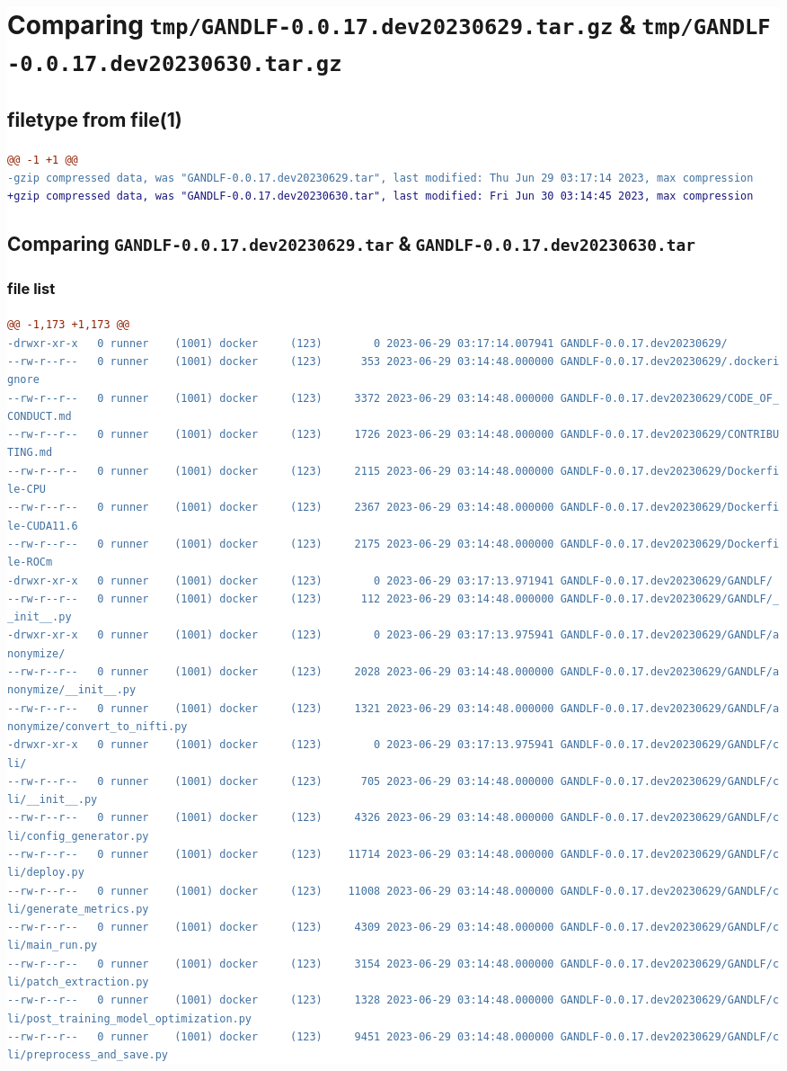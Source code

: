# Comparing `tmp/GANDLF-0.0.17.dev20230629.tar.gz` & `tmp/GANDLF-0.0.17.dev20230630.tar.gz`

## filetype from file(1)

```diff
@@ -1 +1 @@
-gzip compressed data, was "GANDLF-0.0.17.dev20230629.tar", last modified: Thu Jun 29 03:17:14 2023, max compression
+gzip compressed data, was "GANDLF-0.0.17.dev20230630.tar", last modified: Fri Jun 30 03:14:45 2023, max compression
```

## Comparing `GANDLF-0.0.17.dev20230629.tar` & `GANDLF-0.0.17.dev20230630.tar`

### file list

```diff
@@ -1,173 +1,173 @@
-drwxr-xr-x   0 runner    (1001) docker     (123)        0 2023-06-29 03:17:14.007941 GANDLF-0.0.17.dev20230629/
--rw-r--r--   0 runner    (1001) docker     (123)      353 2023-06-29 03:14:48.000000 GANDLF-0.0.17.dev20230629/.dockerignore
--rw-r--r--   0 runner    (1001) docker     (123)     3372 2023-06-29 03:14:48.000000 GANDLF-0.0.17.dev20230629/CODE_OF_CONDUCT.md
--rw-r--r--   0 runner    (1001) docker     (123)     1726 2023-06-29 03:14:48.000000 GANDLF-0.0.17.dev20230629/CONTRIBUTING.md
--rw-r--r--   0 runner    (1001) docker     (123)     2115 2023-06-29 03:14:48.000000 GANDLF-0.0.17.dev20230629/Dockerfile-CPU
--rw-r--r--   0 runner    (1001) docker     (123)     2367 2023-06-29 03:14:48.000000 GANDLF-0.0.17.dev20230629/Dockerfile-CUDA11.6
--rw-r--r--   0 runner    (1001) docker     (123)     2175 2023-06-29 03:14:48.000000 GANDLF-0.0.17.dev20230629/Dockerfile-ROCm
-drwxr-xr-x   0 runner    (1001) docker     (123)        0 2023-06-29 03:17:13.971941 GANDLF-0.0.17.dev20230629/GANDLF/
--rw-r--r--   0 runner    (1001) docker     (123)      112 2023-06-29 03:14:48.000000 GANDLF-0.0.17.dev20230629/GANDLF/__init__.py
-drwxr-xr-x   0 runner    (1001) docker     (123)        0 2023-06-29 03:17:13.975941 GANDLF-0.0.17.dev20230629/GANDLF/anonymize/
--rw-r--r--   0 runner    (1001) docker     (123)     2028 2023-06-29 03:14:48.000000 GANDLF-0.0.17.dev20230629/GANDLF/anonymize/__init__.py
--rw-r--r--   0 runner    (1001) docker     (123)     1321 2023-06-29 03:14:48.000000 GANDLF-0.0.17.dev20230629/GANDLF/anonymize/convert_to_nifti.py
-drwxr-xr-x   0 runner    (1001) docker     (123)        0 2023-06-29 03:17:13.975941 GANDLF-0.0.17.dev20230629/GANDLF/cli/
--rw-r--r--   0 runner    (1001) docker     (123)      705 2023-06-29 03:14:48.000000 GANDLF-0.0.17.dev20230629/GANDLF/cli/__init__.py
--rw-r--r--   0 runner    (1001) docker     (123)     4326 2023-06-29 03:14:48.000000 GANDLF-0.0.17.dev20230629/GANDLF/cli/config_generator.py
--rw-r--r--   0 runner    (1001) docker     (123)    11714 2023-06-29 03:14:48.000000 GANDLF-0.0.17.dev20230629/GANDLF/cli/deploy.py
--rw-r--r--   0 runner    (1001) docker     (123)    11008 2023-06-29 03:14:48.000000 GANDLF-0.0.17.dev20230629/GANDLF/cli/generate_metrics.py
--rw-r--r--   0 runner    (1001) docker     (123)     4309 2023-06-29 03:14:48.000000 GANDLF-0.0.17.dev20230629/GANDLF/cli/main_run.py
--rw-r--r--   0 runner    (1001) docker     (123)     3154 2023-06-29 03:14:48.000000 GANDLF-0.0.17.dev20230629/GANDLF/cli/patch_extraction.py
--rw-r--r--   0 runner    (1001) docker     (123)     1328 2023-06-29 03:14:48.000000 GANDLF-0.0.17.dev20230629/GANDLF/cli/post_training_model_optimization.py
--rw-r--r--   0 runner    (1001) docker     (123)     9451 2023-06-29 03:14:48.000000 GANDLF-0.0.17.dev20230629/GANDLF/cli/preprocess_and_save.py
```